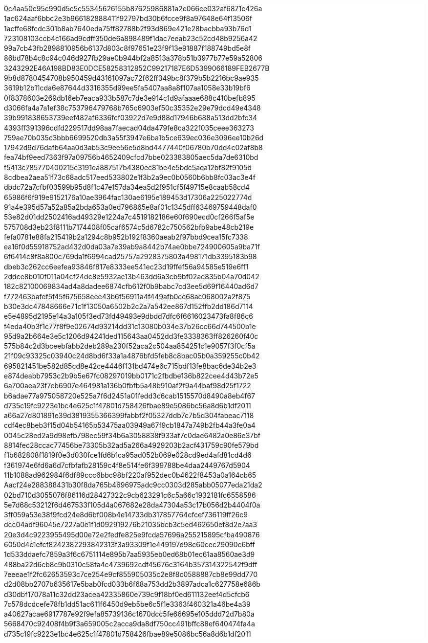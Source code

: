 0c4aa50c95c990d5c5c55345626155b87625986881a2c066ce032af6871c426a
1ac624aaf6bbc2e3b966182888411f92797bd30b6fcce9f8a97648e64f13506f
1acffe68fcdc301b8ab7640eda75ff82788b2f93d869e421e28bacbba93b76d1
723108103ccb4c166ad9cdff350de6a898489f1dac7eeab23c52cd48b9256a42
99a7cb43fb2898810956b6137d803c8f97651e23f9f13e91887f188749bd5e8f
86bd78b4c8c94c046d927fb29ae0b944bf2a8513a378b51b3977b77e59a52806
3243292E46A198BD83E0DCE58258312852C99217187E6D5399066189FEB2677B
9b8d8780454708b950459d43161097ac72f62ff349bc8f379b5b2216bc9ae935
3619b12b11cda6e87644d3316355d99ee5fa5407aa8a8f107aa1058e33b19bf6
0f8378603e269db16eb7eaca933b587c7de3e914c1d9afaaae688c410befb895
d3066fa4a7a1ef38c753796479768b765c6903ef50c35352e29e79dcd49e4348
39b991838653739eef482af6336fcf03922d7e9d88d17946b688a513dd2bfc34
4393ff391396cdfd229517dd98aa7faecad04da479fe8ca322f035ceee363273
759ae70b035c3bbb6699520db3a55f3947e6ba1b5ce639ec036e3096ee10b26d
17942d9d76dafb64aa0d3ab53c9ee56e5d8bd4477440f06780b70dd4c02af8b8
fea74bf9eed7363f97a09756b4652409cfcd7bbe023383805aec5da7de6310bd
f5413c785770400215c3191ea887517b4380ec81be4e5bdc5aea12bf82f9105d
8cdbea2aea51f73c68adc517eed533802e1f3b2a9ec0b0560b6bb8fc03ac3e4f
dbdc72a7cfbf03599b95d8f1c47e157da34ea5d2f951cf5f49715e8caab58cd4
65986f6f919e9152176a10ae3964fac130ae6195e189453d17306a225022774d
91a4e395d57a52a85a2bda653a0ed796865e8af01c1345dff63469759448daf0
53e82d01dd2502416ad49329e1224a7c4519182186e60f690ecd0cf266f5af5e
575708d3eb23f8111b7174408f05caf6574c5d6782c750562bfb9abe48cb219e
fefa0781e88fa215419b2a1294c8b952b192f8360aeab2f97bbd9cea15fc7338
ea16f0d55918752ad432d0da03a7e39ab9a8442b74ae0bbe724900605a9ba71f
6f6414c8f8a800c769da1f6994cad25757a2928375803a498171db3395183b98
dbeb3c262cc6eefea93846f817e8333ee541ec23d19ffef56a94585e519e6ff1
2ddce8b010f011a04cf24dc8e5932ae13b463dd6a3cb9bf02ae835b04a70d042
182c82100069834ad4a8dadee6874cfb612f0b9babc7cd3ee5d69f16440ad6d7
f772463bafef5f45f675658eee43b6f56911a4f449afb0cc68ac068002a2f875
b30e3dc47848666e71c1f13050a6502b2c2a7a542ee867d152ffb2dd186d7114
e5e4895d2195e14a3a105f3ed73fd49493e9dbdd7dfc6f6616023473fa8f86c6
f4eda40b3f1c77f8f9e02674d93214dd31c13080b034e37b26cc66d744500b1e
95d9a2b664e3e5c1206d94241ded115643aa0452dd3fe3338363ff826260f40c
575b84c2d3bceebfabb2deb289a230f52aca2c504aa854251c1e9057f3f0cf5a
21f09c93325c03940c24d8bd6f33a1a4876bfd5feb8c8bac05b0a359255c0b42
695821451be582d85cd8e42ce4446f131bd474e6c715bdf13fe8bac6de34b2e3
e874deabb7953c2b9b5e67fc08297019bb0171c2fbdbe136b822cee4d43b72e5
6a700aea23f7cb6907e464981a136b0fbfb5a48b910af2f9a44baf98d25f1722
b6adae77a975058720e525a7f6d2451a01fedd3c6cab1515570d8490a8eb4f67
d735c19fc9223e1bc4e625c1f47801d758426fbae89e5086bc56a8d6b1df2011
a66a27d801891e39d3819355366399fabbf2f05327ddb7c7b5d304fabeac7118
cdf4ec8beb3f15d04b54165b53475aa03949a67f9cb1847a749b2fb44a3fe0a4
0045c28ed2a9d98efb798ec59f34b6a3058838f933af7c0dae6482a0e86e37bf
8814fec28ccac77456be73305b32ad5a266a4929203b2acf431759c90fe579bd
f1b682808f1819f0e3d030fce1fd6b1ca95ad052b069e028cd9ed4afd81cd4d6
f361974e6fd6a6d7cfbfafb28159c4f8e514fe6f399788be4daa2449767d5904
11b1088ad962984f6df89ccc6bbc98bf220af952dec0b4622f8453a0a164cb65
Aacf24e288388431b30f8da765b4696975adc9cc0303d285abb05077eda21da2
02bd710d3055076f86116d28427322c9cb623291c6c5a66c1932181fc6558586
5e7d68c53212f6d467533f105d4a067682e28da47304a53c17b056d2b4404f0a
3ff059a53e38f9fcd24e8d6bf008b4e14733db317857764cfcef736119ff26c9
dcc04adf96045e7227a0e1f1d092919276b21035bcb3c5ed462650ef8d2e7aa3
20e3d4c9223955495d00e72e2fedfe825e9fcda57696a255215895cfba490876
6050d4c1efcf8242382293842313f3a93309f1e449197d98c60cec29090c6bff
1d533ddaefc7859a3f6c6751114e895b7aa5935eb0ed68b01ec61aa8560ae3d9
488ba22d6cb8c9b0310c58fa4c4739692cdf45676c3164b357314322542f9dff
7eeeae1f2fc62653593c7ce254e9cf855905035c2e8f8c0588887cb8e99dd770
d2d08bb2707b635617e5bab0fcd033b6f68a753dd2b3897adca1c627758e686b
d30dbf17078a11c32dd23acea42335860e739c9f18bf0ed611132eef4d5cfcb6
7c578dcdcefe78fb1dd51ac611f6450d9eb5be6c5f1e3363f460321a46be4a39
a40627acae6917787e92f9efa85739136c1670dcc5fe66695e105ddd72d7b80a
5668470c92408f4b9f3a659005c2acca9da8df750cc491bffc88ef640474fa4a
d735c19fc9223e1bc4e625c1f47801d758426fbae89e5086bc56a8d6b1df2011
